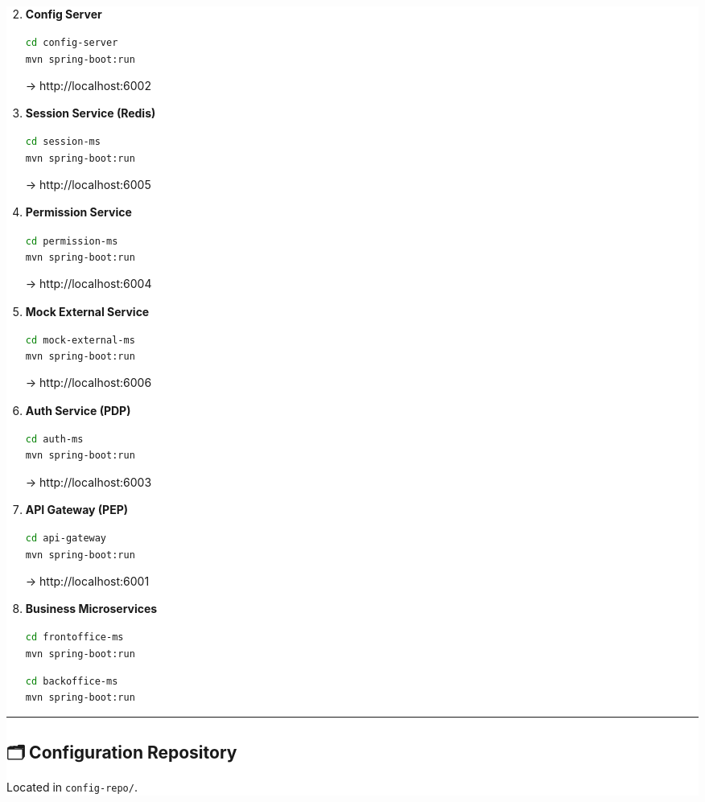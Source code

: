 2. **Config Server**  
   ```bash
   cd config-server
   mvn spring-boot:run
   ```  
   → http://localhost:6002

3. **Session Service (Redis)**  
   ```bash
   cd session-ms
   mvn spring-boot:run
   ```  
   → http://localhost:6005

4. **Permission Service**  
   ```bash
   cd permission-ms
   mvn spring-boot:run
   ```  
   → http://localhost:6004

5. **Mock External Service**  
   ```bash
   cd mock-external-ms
   mvn spring-boot:run
   ```  
   → http://localhost:6006

6. **Auth Service (PDP)**  
   ```bash
   cd auth-ms
   mvn spring-boot:run
   ```  
   → http://localhost:6003

7. **API Gateway (PEP)**  
   ```bash
   cd api-gateway
   mvn spring-boot:run
   ```  
   → http://localhost:6001

8. **Business Microservices**  
   ```bash
   cd frontoffice-ms
   mvn spring-boot:run
   ```  
   ```bash
   cd backoffice-ms
   mvn spring-boot:run
   ```

---

## 🗂️ Configuration Repository

Located in `config-repo/`.
